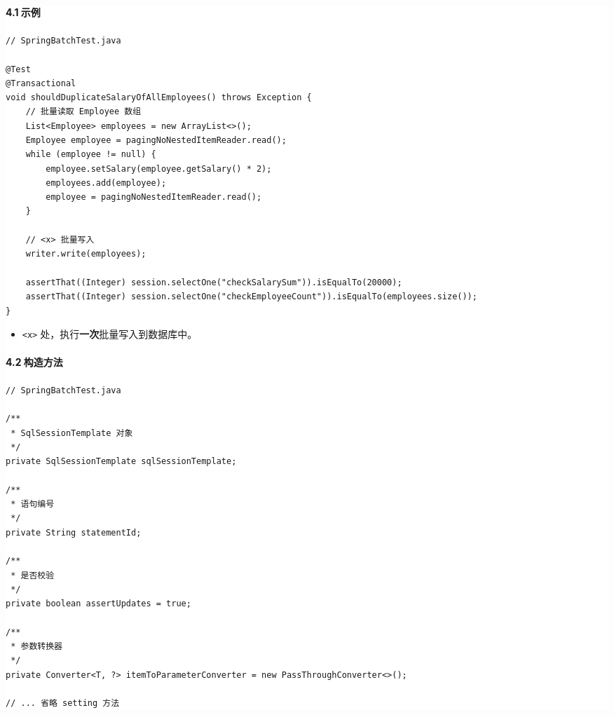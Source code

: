 #### 4.1 示例

```
// SpringBatchTest.java

@Test
@Transactional
void shouldDuplicateSalaryOfAllEmployees() throws Exception {
    // 批量读取 Employee 数组
    List<Employee> employees = new ArrayList<>();
    Employee employee = pagingNoNestedItemReader.read();
    while (employee != null) {
        employee.setSalary(employee.getSalary() * 2);
        employees.add(employee);
        employee = pagingNoNestedItemReader.read();
    }

    // <x> 批量写入
    writer.write(employees);

    assertThat((Integer) session.selectOne("checkSalarySum")).isEqualTo(20000);
    assertThat((Integer) session.selectOne("checkEmployeeCount")).isEqualTo(employees.size());
}
```

- `<x>` 处，执行**一次**批量写入到数据库中。

#### 4.2 构造方法

```
// SpringBatchTest.java

/**
 * SqlSessionTemplate 对象
 */
private SqlSessionTemplate sqlSessionTemplate;

/**
 * 语句编号
 */
private String statementId;

/**
 * 是否校验
 */
private boolean assertUpdates = true;

/**
 * 参数转换器
 */
private Converter<T, ?> itemToParameterConverter = new PassThroughConverter<>();

// ... 省略 setting 方法
```
